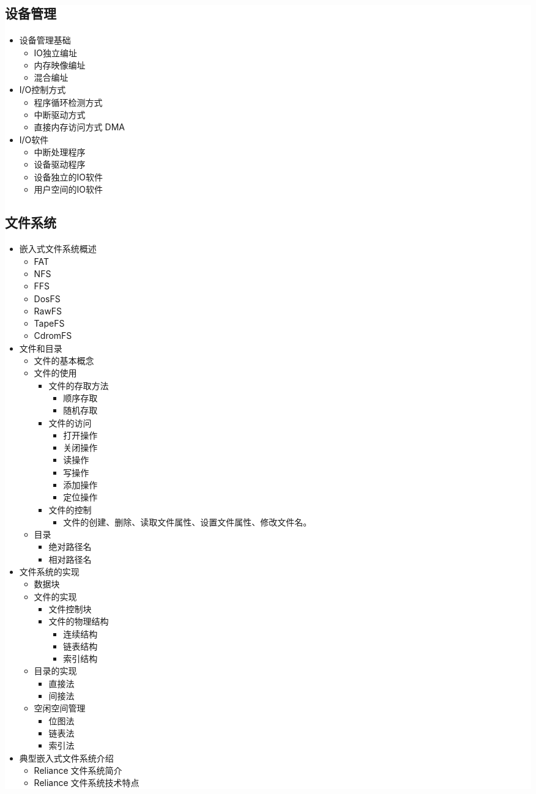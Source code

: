 
## 设备管理

- 设备管理基础
    - IO独立编址
    - 内存映像编址
    - 混合编址
- I/O控制方式
    - 程序循环检测方式
    - 中断驱动方式
    - 直接内存访问方式 DMA
- I/O软件
    - 中断处理程序
    - 设备驱动程序
    - 设备独立的IO软件
    - 用户空间的IO软件

## 文件系统

- 嵌入式文件系统概述
    - FAT
    - NFS
    - FFS
    - DosFS
    - RawFS
    - TapeFS
    - CdromFS
- 文件和目录
    - 文件的基本概念
    - 文件的使用
        - 文件的存取方法
            - 顺序存取
            - 随机存取
        - 文件的访问
            - 打开操作
            - 关闭操作
            - 读操作
            - 写操作
            - 添加操作
            - 定位操作
        - 文件的控制
            - 文件的创建、删除、读取文件属性、设置文件属性、修改文件名。
    - 目录
        - 绝对路径名
        - 相对路径名
- 文件系统的实现
    - 数据块
    - 文件的实现
        - 文件控制块
        - 文件的物理结构
            - 连续结构
            - 链表结构
            - 索引结构 
    - 目录的实现
        - 直接法
        - 间接法
    - 空闲空间管理
        - 位图法
        - 链表法
        - 索引法
- 典型嵌入式文件系统介绍
    - Reliance 文件系统简介
    - Reliance 文件系统技术特点